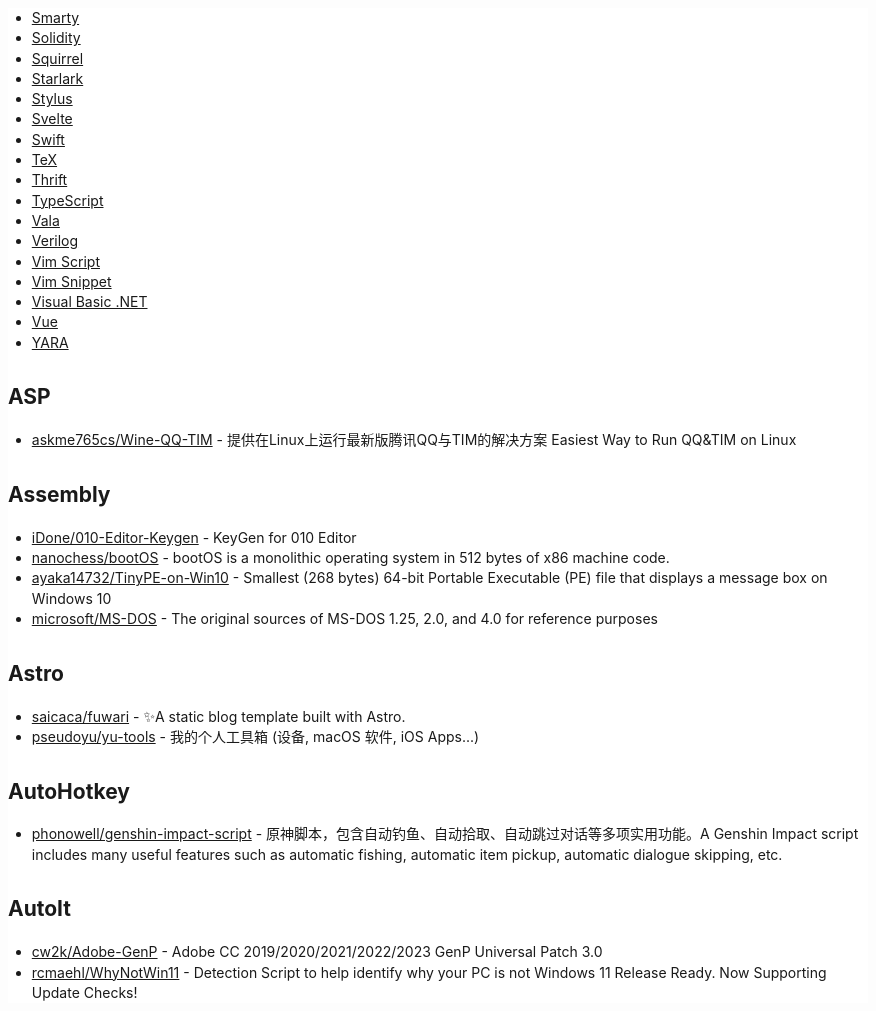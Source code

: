 - [Smarty](#smarty)
- [Solidity](#solidity)
- [Squirrel](#squirrel)
- [Starlark](#starlark)
- [Stylus](#stylus)
- [Svelte](#svelte)
- [Swift](#swift)
- [TeX](#tex)
- [Thrift](#thrift)
- [TypeScript](#typescript)
- [Vala](#vala)
- [Verilog](#verilog)
- [Vim Script](#vim-script)
- [Vim Snippet](#vim-snippet)
- [Visual Basic .NET](#visual-basic-.net)
- [Vue](#vue)
- [YARA](#yara)

## ASP 

- [askme765cs/Wine-QQ-TIM](https://github.com/askme765cs/Wine-QQ-TIM) - 提供在Linux上运行最新版腾讯QQ与TIM的解决方案 Easiest Way to Run QQ&TIM on Linux

## Assembly 

- [iDone/010-Editor-Keygen](https://github.com/iDone/010-Editor-Keygen) - KeyGen for 010 Editor
- [nanochess/bootOS](https://github.com/nanochess/bootOS) - bootOS is a monolithic operating system in 512 bytes of x86 machine code.
- [ayaka14732/TinyPE-on-Win10](https://github.com/ayaka14732/TinyPE-on-Win10) - Smallest (268 bytes) 64-bit Portable Executable (PE) file that displays a message box on Windows 10
- [microsoft/MS-DOS](https://github.com/microsoft/MS-DOS) - The original sources of MS-DOS 1.25, 2.0, and 4.0 for reference purposes

## Astro 

- [saicaca/fuwari](https://github.com/saicaca/fuwari) - ✨A static blog template built with Astro.
- [pseudoyu/yu-tools](https://github.com/pseudoyu/yu-tools) - 我的个人工具箱 (设备, macOS 软件, iOS Apps...)

## AutoHotkey 

- [phonowell/genshin-impact-script](https://github.com/phonowell/genshin-impact-script) - 原神脚本，包含自动钓鱼、自动拾取、自动跳过对话等多项实用功能。A Genshin Impact script includes many useful features such as automatic fishing, automatic item pickup, automatic dialogue skipping, etc.

## AutoIt 

- [cw2k/Adobe-GenP](https://github.com/cw2k/Adobe-GenP) - Adobe CC 2019/2020/2021/2022/2023 GenP Universal Patch 3.0
- [rcmaehl/WhyNotWin11](https://github.com/rcmaehl/WhyNotWin11) - Detection Script to help identify why your PC is not Windows 11 Release Ready. Now Supporting Update Checks!
